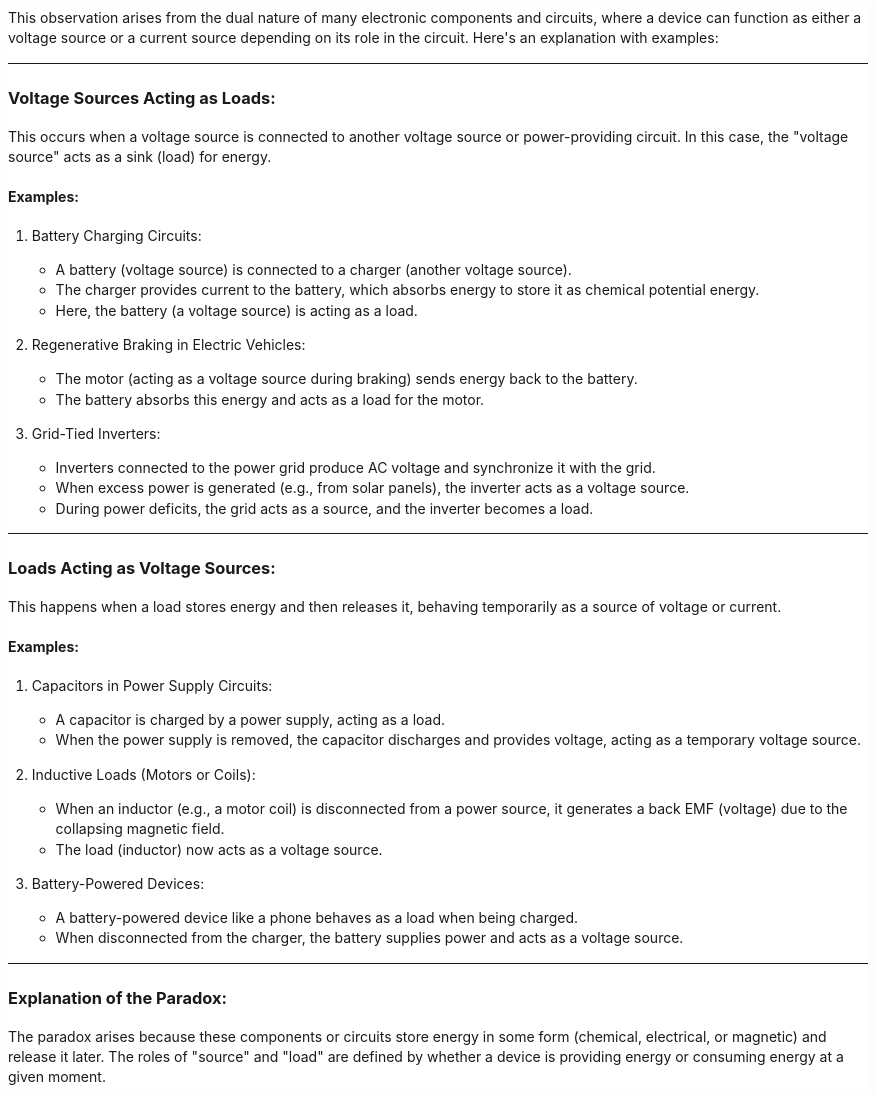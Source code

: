 This observation arises from the dual nature of many electronic components and circuits, where a device can function as either a voltage source or a current source depending on its role in the circuit. Here's an explanation with examples:

---

### Voltage Sources Acting as Loads:
This occurs when a voltage source is connected to another voltage source or power-providing circuit. In this case, the "voltage source" acts as a sink (load) for energy.

#### Examples:
1. Battery Charging Circuits:
   - A battery (voltage source) is connected to a charger (another voltage source).
   - The charger provides current to the battery, which absorbs energy to store it as chemical potential energy.
   - Here, the battery (a voltage source) is acting as a load.

2. Regenerative Braking in Electric Vehicles:
   - The motor (acting as a voltage source during braking) sends energy back to the battery.
   - The battery absorbs this energy and acts as a load for the motor.

3. Grid-Tied Inverters:
   - Inverters connected to the power grid produce AC voltage and synchronize it with the grid.
   - When excess power is generated (e.g., from solar panels), the inverter acts as a voltage source.
   - During power deficits, the grid acts as a source, and the inverter becomes a load.

---

### Loads Acting as Voltage Sources:

This happens when a load stores energy and then releases it, behaving temporarily as a source of voltage or current.

#### Examples:

1. Capacitors in Power Supply Circuits:
   - A capacitor is charged by a power supply, acting as a load.
   - When the power supply is removed, the capacitor discharges and provides voltage, acting as a temporary voltage source.

2. Inductive Loads (Motors or Coils):
   - When an inductor (e.g., a motor coil) is disconnected from a power source, it generates a back EMF (voltage) due to the collapsing magnetic field.
   - The load (inductor) now acts as a voltage source.

3. Battery-Powered Devices:
   - A battery-powered device like a phone behaves as a load when being charged.
   - When disconnected from the charger, the battery supplies power and acts as a voltage source.

---

### Explanation of the Paradox:

The paradox arises because these components or circuits store energy in some form (chemical, electrical, or magnetic) and release it later. The roles of "source" and "load" are defined by whether a device is providing energy or consuming energy at a given moment.
